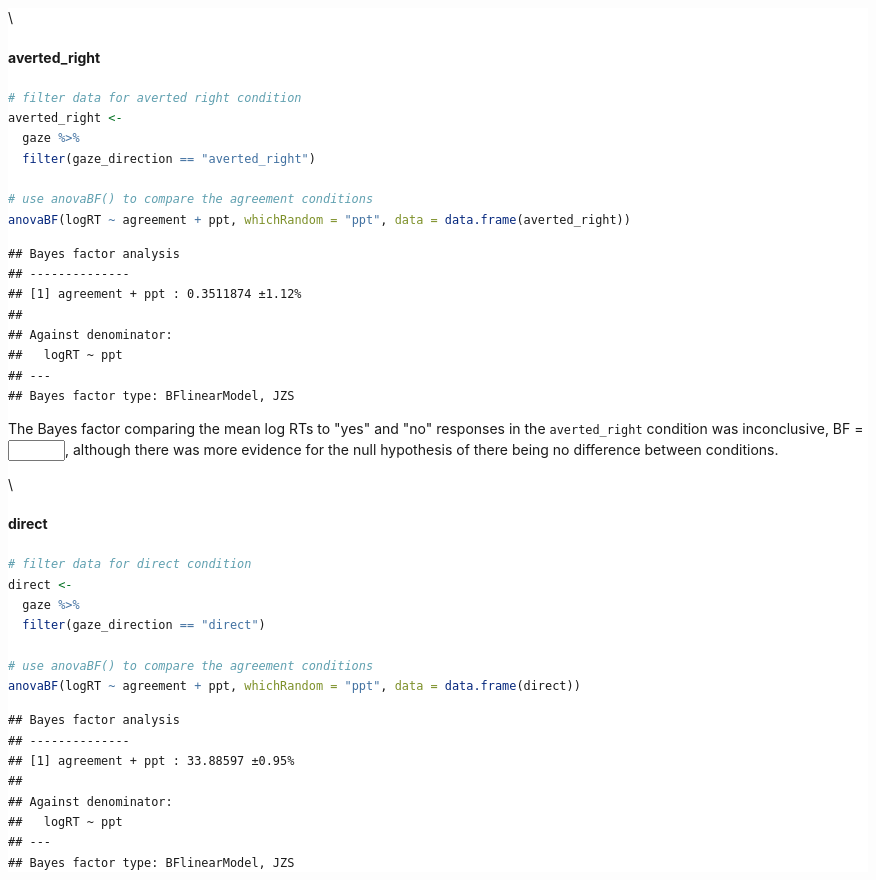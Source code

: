 \

#### averted_right


``` r
# filter data for averted right condition
averted_right <- 
  gaze %>% 
  filter(gaze_direction == "averted_right")

# use anovaBF() to compare the agreement conditions
anovaBF(logRT ~ agreement + ppt, whichRandom = "ppt", data = data.frame(averted_right))
```

```
## Bayes factor analysis
## --------------
## [1] agreement + ppt : 0.3511874 ±1.12%
## 
## Against denominator:
##   logRT ~ ppt 
## ---
## Bayes factor type: BFlinearModel, JZS
```

The Bayes factor comparing the mean log RTs to "yes" and "no" responses in the `averted_right` condition was inconclusive, BF = <input class='webex-solveme nospaces' data-tol='0.3' size='4' data-answer='["0.36",".36"]'/>, although there was more evidence for the null hypothesis of there being no difference between conditions. 

\

#### direct


``` r
# filter data for direct condition
direct <- 
  gaze %>% 
  filter(gaze_direction == "direct")

# use anovaBF() to compare the agreement conditions
anovaBF(logRT ~ agreement + ppt, whichRandom = "ppt", data = data.frame(direct))
```

```
## Bayes factor analysis
## --------------
## [1] agreement + ppt : 33.88597 ±0.95%
## 
## Against denominator:
##   logRT ~ ppt 
## ---
## Bayes factor type: BFlinearModel, JZS
```
